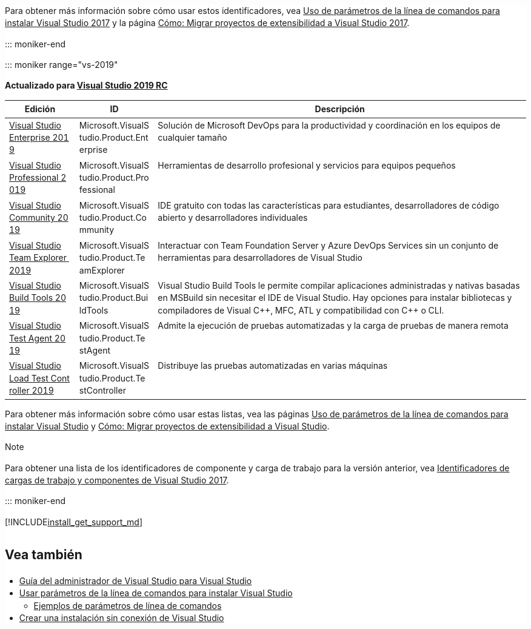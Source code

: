 Para obtener más información sobre cómo usar estos identificadores, vea [Uso de parámetros de la línea de comandos para instalar Visual Studio 2017](use-command-line-parameters-to-install-visual-studio.md?view=vs-2017) y la página [Cómo: Migrar proyectos de extensibilidad a Visual Studio 2017](../extensibility/how-to-migrate-extensibility-projects-to-visual-studio-2017.md?view=vs-2017).

::: moniker-end

::: moniker range="vs-2019"

**Actualizado para [Visual Studio 2019 RC](/visualstudio/releases/2019/release-notes/)**

| **Edición** | **ID** | **Descripción** |
| ----------- | ------ | --------------- |
| [Visual&nbsp;Studio Enterprise&nbsp;2019](workload-component-id-vs-enterprise.md?vs-2019) | Microsoft.VisualStudio.Product.Enterprise | Solución de Microsoft DevOps para la productividad y coordinación en los equipos de cualquier tamaño |
| [Visual&nbsp;Studio Professional&nbsp;2019](workload-component-id-vs-professional.md?vs-2019) | Microsoft.VisualStudio.Product.Professional | Herramientas de desarrollo profesional y servicios para equipos pequeños |
| [Visual&nbsp;Studio Community&nbsp;2019](workload-component-id-vs-community.md?vs-2019) | Microsoft.VisualStudio.Product.Community | IDE gratuito con todas las características para estudiantes, desarrolladores de código abierto y desarrolladores individuales |
| [Visual&nbsp;Studio Team&nbsp;Explorer&nbsp;2019](workload-component-id-vs-team-explorer.md?vs-2019) | Microsoft.VisualStudio.Product.TeamExplorer | Interactuar con Team Foundation Server y Azure DevOps Services sin un conjunto de herramientas para desarrolladores de Visual Studio |
| [Visual&nbsp;Studio Build&nbsp;Tools&nbsp;2019](workload-component-id-vs-build-tools.md?vs-2019) | Microsoft.VisualStudio.Product.BuildTools | Visual Studio Build Tools le permite compilar aplicaciones administradas y nativas basadas en MSBuild sin necesitar el IDE de Visual Studio. Hay opciones para instalar bibliotecas y compiladores de Visual C++, MFC, ATL y compatibilidad con C++ o CLI. |
| [Visual&nbsp;Studio Test&nbsp;Agent&nbsp;2019](workload-component-id-vs-test-agent.md?vs-2019)  | Microsoft.VisualStudio.Product.TestAgent | Admite la ejecución de pruebas automatizadas y la carga de pruebas de manera remota |
| [Visual&nbsp;Studio Load&nbsp;Test&nbsp;Controller 2019](workload-component-id-vs-test-controller.md?vs-2019) | Microsoft.VisualStudio.Product.TestController | Distribuye las pruebas automatizadas en varias máquinas |

Para obtener más información sobre cómo usar estas listas, vea las páginas [Uso de parámetros de la línea de comandos para instalar Visual Studio](use-command-line-parameters-to-install-visual-studio.md?view=vs-2019) y [Cómo: Migrar proyectos de extensibilidad a Visual Studio](../extensibility/how-to-migrate-extensibility-projects-to-visual-studio-2017.md?view=vs-2019).

> [!NOTE]
> Para obtener una lista de los identificadores de componente y carga de trabajo para la versión anterior, vea [Identificadores de cargas de trabajo y componentes de Visual Studio 2017](workload-and-component-ids.md?view=vs-2017).

::: moniker-end

[!INCLUDE[install_get_support_md](includes/install_get_support_md.md)]

## <a name="see-also"></a>Vea también

* [Guía del administrador de Visual Studio para Visual Studio](visual-studio-administrator-guide.md)
* [Usar parámetros de la línea de comandos para instalar Visual Studio](use-command-line-parameters-to-install-visual-studio.md)
  * [Ejemplos de parámetros de línea de comandos](command-line-parameter-examples.md)
* [Crear una instalación sin conexión de Visual Studio](create-an-offline-installation-of-visual-studio.md)
